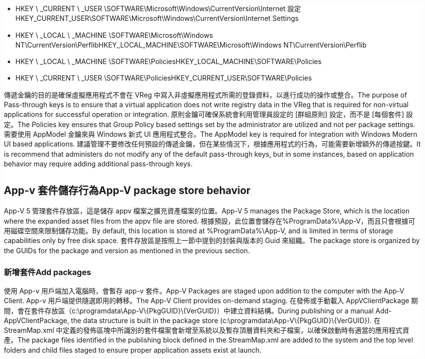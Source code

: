 -   <span data-ttu-id="e99ed-349">HKEY \ _CURRENT \ _USER \\SOFTWARE\\Microsoft\\Windows\\CurrentVersion\\Internet 設定</span><span class="sxs-lookup"><span data-stu-id="e99ed-349">HKEY\_CURRENT\_USER\\SOFTWARE\\Microsoft\\Windows\\CurrentVersion\\Internet Settings</span></span>

-   <span data-ttu-id="e99ed-350">HKEY \ _LOCAL \ _MACHINE \\SOFTWARE\\Microsoft\\Windows NT\\CurrentVersion\\Perflib</span><span class="sxs-lookup"><span data-stu-id="e99ed-350">HKEY\_LOCAL\_MACHINE\\SOFTWARE\\Microsoft\\Windows NT\\CurrentVersion\\Perflib</span></span>

-   <span data-ttu-id="e99ed-351">HKEY \ _LOCAL \ _MACHINE \\SOFTWARE\\Policies</span><span class="sxs-lookup"><span data-stu-id="e99ed-351">HKEY\_LOCAL\_MACHINE\\SOFTWARE\\Policies</span></span>

-   <span data-ttu-id="e99ed-352">HKEY \ _CURRENT \ _USER \\SOFTWARE\\Policies</span><span class="sxs-lookup"><span data-stu-id="e99ed-352">HKEY\_CURRENT\_USER\\SOFTWARE\\Policies</span></span>

<span data-ttu-id="e99ed-353">傳遞金鑰的目的是確保虛擬應用程式不會在 VReg 中寫入非虛擬應用程式所需的登錄資料，以進行成功的操作或整合。</span><span class="sxs-lookup"><span data-stu-id="e99ed-353">The purpose of Pass-through keys is to ensure that a virtual application does not write registry data in the VReg that is required for non-virtual applications for successful operation or integration.</span></span> <span data-ttu-id="e99ed-354">原則金鑰可確保系統會利用管理員設定的 [群組原則] 設定，而不是 [每個套件] 設定。</span><span class="sxs-lookup"><span data-stu-id="e99ed-354">The Policies key ensures that Group Policy based settings set by the administrator are utilized and not per package settings.</span></span> <span data-ttu-id="e99ed-355">需要使用 AppModel 金鑰來與 Windows 新式 UI 應用程式整合。</span><span class="sxs-lookup"><span data-stu-id="e99ed-355">The AppModel key is required for integration with Windows Modern UI based applications.</span></span> <span data-ttu-id="e99ed-356">建議管理不要修改任何預設的傳遞金鑰，但在某些情況下，根據應用程式的行為，可能需要新增額外的傳遞按鍵。</span><span class="sxs-lookup"><span data-stu-id="e99ed-356">It is recommend that administers do not modify any of the default pass-through keys, but in some instances, based on application behavior may require adding additional pass-through keys.</span></span>

## <a href="" id="bkmk-pkg-store-behavior"></a><span data-ttu-id="e99ed-357">App-v 套件儲存行為</span><span class="sxs-lookup"><span data-stu-id="e99ed-357">App-V package store behavior</span></span>


<span data-ttu-id="e99ed-358">App-V 5 管理套件存放區，這是儲存 appv 檔案之擴充資產檔案的位置。</span><span class="sxs-lookup"><span data-stu-id="e99ed-358">App-V 5 manages the Package Store, which is the location where the expanded asset files from the appv file are stored.</span></span> <span data-ttu-id="e99ed-359">根據預設，此位置會儲存在%ProgramData%\\App-V，而且只會根據可用磁碟空間來限制儲存功能。</span><span class="sxs-lookup"><span data-stu-id="e99ed-359">By default, this location is stored at %ProgramData%\\App-V, and is limited in terms of storage capabilities only by free disk space.</span></span> <span data-ttu-id="e99ed-360">套件存放區是按照上一節中提到的封裝與版本的 Guid 來組織。</span><span class="sxs-lookup"><span data-stu-id="e99ed-360">The package store is organized by the GUIDs for the package and version as mentioned in the previous section.</span></span>

### <span data-ttu-id="e99ed-361">新增套件</span><span class="sxs-lookup"><span data-stu-id="e99ed-361">Add packages</span></span>

<span data-ttu-id="e99ed-362">使用 App-v 用戶端加入電腦時，會暫存 app-v 套件。</span><span class="sxs-lookup"><span data-stu-id="e99ed-362">App-V Packages are staged upon addition to the computer with the App-V Client.</span></span> <span data-ttu-id="e99ed-363">App-v 用戶端提供隨選即用的轉移。</span><span class="sxs-lookup"><span data-stu-id="e99ed-363">The App-V Client provides on-demand staging.</span></span> <span data-ttu-id="e99ed-364">在發佈或手動載入 AppVClientPackage 期間，會在套件存放區（c:\\programdata\\App-V\\{PkgGUID}\\{VerGUID}）中建立資料結構。</span><span class="sxs-lookup"><span data-stu-id="e99ed-364">During publishing or a manual Add-AppVClientPackage, the data structure is built in the package store (c:\\programdata\\App-V\\{PkgGUID}\\{VerGUID}).</span></span> <span data-ttu-id="e99ed-365">在 StreamMap.xml 中定義的發佈區塊中所識別的套件檔案會新增至系統以及暫存頂層資料夾和子檔案，以確保啟動時有適當的應用程式資產。</span><span class="sxs-lookup"><span data-stu-id="e99ed-365">The package files identified in the publishing block defined in the StreamMap.xml are added to the system and the top level folders and child files staged to ensure proper application assets exist at launch.</span></span>
